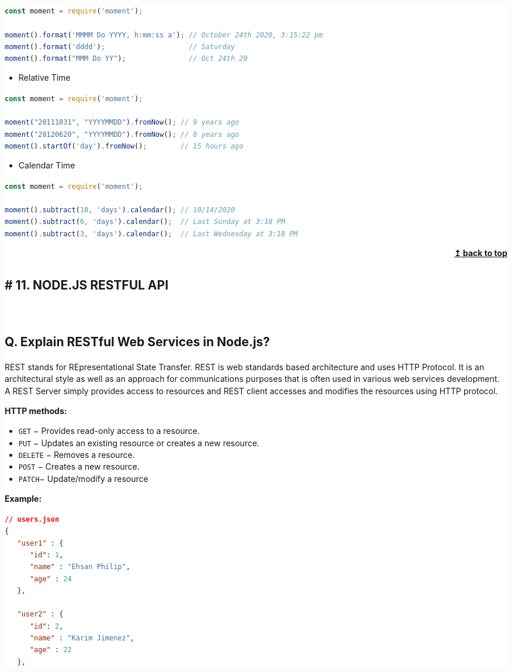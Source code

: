 ```js
const moment = require('moment');

moment().format('MMMM Do YYYY, h:mm:ss a'); // October 24th 2020, 3:15:22 pm
moment().format('dddd');                    // Saturday
moment().format("MMM Do YY");               // Oct 24th 20
```

* Relative Time

```js
const moment = require('moment');

moment("20111031", "YYYYMMDD").fromNow(); // 9 years ago
moment("20120620", "YYYYMMDD").fromNow(); // 8 years ago
moment().startOf('day').fromNow();        // 15 hours ago
```

* Calendar Time

```js
const moment = require('moment');

moment().subtract(10, 'days').calendar(); // 10/14/2020
moment().subtract(6, 'days').calendar();  // Last Sunday at 3:18 PM
moment().subtract(3, 'days').calendar();  // Last Wednesday at 3:18 PM
```

<div align="right">
    <b><a href="#table-of-contents">↥ back to top</a></b>
</div>

## # 11. NODE.JS RESTFUL API

<br/>

## Q. Explain RESTful Web Services in Node.js?

REST stands for REpresentational State Transfer. REST is web standards based architecture and uses HTTP Protocol.
It is an architectural style as well as an approach for communications purposes that is often used in various web services development. A REST Server simply provides access to resources and REST client accesses and modifies the resources using HTTP protocol.

**HTTP methods:**

* `GET` − Provides read-only access to a resource.
* `PUT` − Updates an existing resource or creates a new resource.
* `DELETE` − Removes a resource.
* `POST` − Creates a new resource.
* `PATCH`− Update/modify a resource

**Example:**

```json
// users.json
{
   "user1" : {
      "id": 1,
      "name" : "Ehsan Philip",
      "age" : 24
   },

   "user2" : {
      "id": 2,
      "name" : "Karim Jimenez",
      "age" : 22
   },

```